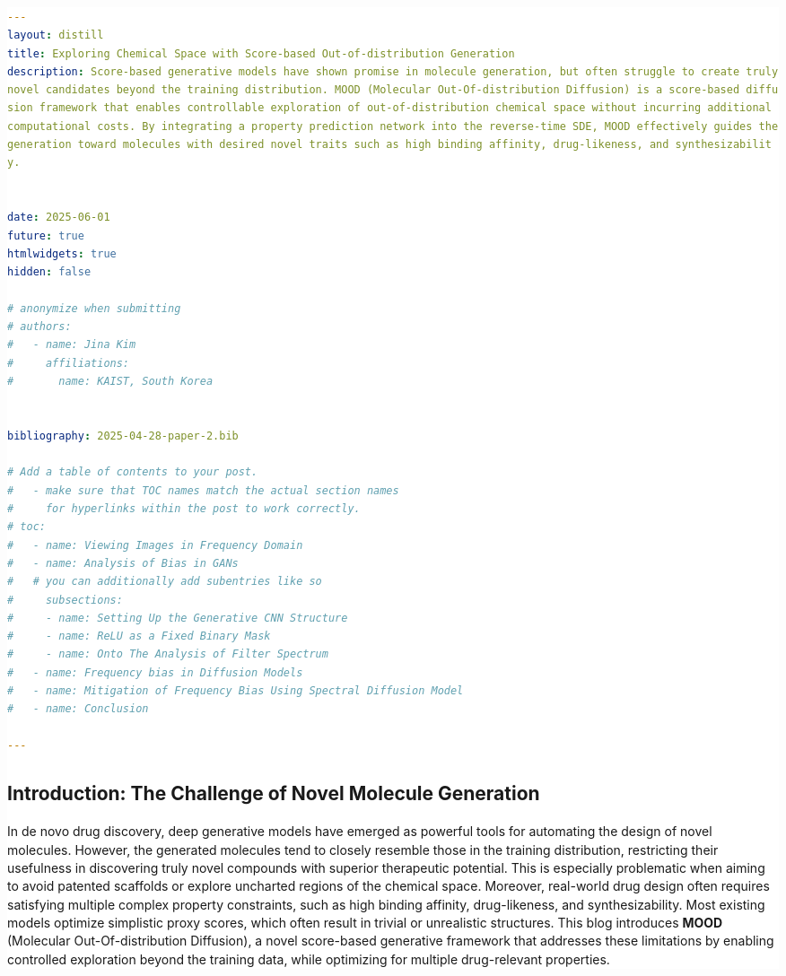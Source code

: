 ```yaml
---
layout: distill
title: Exploring Chemical Space with Score-based Out-of-distribution Generation
description: Score-based generative models have shown promise in molecule generation, but often struggle to create truly novel candidates beyond the training distribution. MOOD (Molecular Out-Of-distribution Diffusion) is a score-based diffusion framework that enables controllable exploration of out-of-distribution chemical space without incurring additional computational costs. By integrating a property prediction network into the reverse-time SDE, MOOD effectively guides the generation toward molecules with desired novel traits such as high binding affinity, drug-likeness, and synthesizability.


date: 2025-06-01
future: true
htmlwidgets: true
hidden: false

# anonymize when submitting 
# authors:
#   - name: Jina Kim
#     affiliations:
#       name: KAIST, South Korea


bibliography: 2025-04-28-paper-2.bib  

# Add a table of contents to your post.
#   - make sure that TOC names match the actual section names
#     for hyperlinks within the post to work correctly.
# toc:
#   - name: Viewing Images in Frequency Domain
#   - name: Analysis of Bias in GANs
#   # you can additionally add subentries like so
#     subsections:
#     - name: Setting Up the Generative CNN Structure
#     - name: ReLU as a Fixed Binary Mask
#     - name: Onto The Analysis of Filter Spectrum
#   - name: Frequency bias in Diffusion Models
#   - name: Mitigation of Frequency Bias Using Spectral Diffusion Model
#   - name: Conclusion

---
```

## Introduction: The Challenge of Novel Molecule Generation

In de novo drug discovery, deep generative models have emerged as powerful tools for automating the design of novel molecules. However, the generated molecules tend to closely resemble those in the training distribution, restricting their usefulness in discovering truly novel compounds with superior therapeutic potential. This is especially problematic when aiming to avoid patented scaffolds or explore uncharted regions of the chemical space. Moreover, real-world drug design often requires satisfying multiple complex property constraints, such as high binding affinity, drug-likeness, and synthesizability. Most existing models optimize simplistic proxy scores, which often result in trivial or unrealistic structures. This blog introduces **MOOD** (Molecular Out-Of-distribution Diffusion), a novel score-based generative framework that addresses these limitations by enabling controlled exploration beyond the training data, while optimizing for multiple drug-relevant properties.
